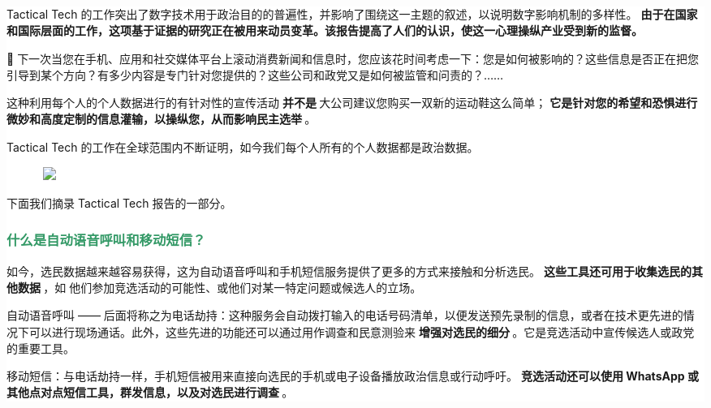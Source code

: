    Tactical Tech 的工作突出了数字技术用于政治目的的普遍性，并影响了围绕这一主题的叙述，以说明数字影响机制的多样性。
   <strong class="markup--strong markup--p-strong">
    由于在国家和国际层面的工作，这项基于证据的研究正在被用来动员变革。该报告提高了人们的认识，使这一心理操纵产业受到新的监督。
   </strong>
  </p>
  <p class="graf graf--p">
   📌 下一次当您在手机、应用和社交媒体平台上滚动消费新闻和信息时，您应该花时间考虑一下：您是如何被影响的？这些信息是否正在把您引导到某个方向？有多少内容是专门针对您提供的？这些公司和政党又是如何被监管和问责的？……
  </p>
  <p class="graf graf--p">
   这种利用每个人的个人数据进行的有针对性的宣传活动
   <strong class="markup--strong markup--p-strong">
    并不是
   </strong>
   大公司建议您购买一双新的运动鞋这么简单；
   <strong class="markup--strong markup--p-strong">
    它是针对您的希望和恐惧进行微妙和高度定制的信息灌输，以操纵您，从而影响民主选举
   </strong>
   。
  </p>
  <p class="graf graf--p">
   Tactical Tech 的工作在全球范围内不断证明，如今我们每个人所有的个人数据都是政治数据。
  </p>
  <figure class="graf graf--figure">
   <img class="graf-image aligncenter jetpack-lazy-image" data-height="998" data-image-id="1*PEK4JXh51d4yttzd7bg7zw.png" data-lazy-src="https://i0.wp.com/cdn-images-1.medium.com/max/1067/1*PEK4JXh51d4yttzd7bg7zw.png?w=1100&amp;is-pending-load=1#038;ssl=1" data-recalc-dims="1" data-width="2330" src="https://i0.wp.com/cdn-images-1.medium.com/max/1067/1*PEK4JXh51d4yttzd7bg7zw.png?w=1100&amp;ssl=1" srcset="data:image/gif;base64,R0lGODlhAQABAIAAAAAAAP///yH5BAEAAAAALAAAAAABAAEAAAIBRAA7"/>
   <noscript>
    <img class="graf-image aligncenter" data-height="998" data-image-id="1*PEK4JXh51d4yttzd7bg7zw.png" data-recalc-dims="1" data-width="2330" src="https://i0.wp.com/cdn-images-1.medium.com/max/1067/1*PEK4JXh51d4yttzd7bg7zw.png?w=1100&amp;ssl=1"/>
   </noscript>
  </figure>
  <p class="graf graf--p">
   下面我们摘录 Tactical Tech 报告的一部分。
  </p>
  <h3 class="graf graf--p">
   <span style="color: #339966;">
    <strong class="markup--strong markup--p-strong">
     什么是自动语音呼叫和移动短信？
    </strong>
   </span>
  </h3>
  <p class="graf graf--p">
   如今，选民数据越来越容易获得，这为自动语音呼叫和手机短信服务提供了更多的方式来接触和分析选民。
   <strong class="markup--strong markup--p-strong">
    这些工具还可用于收集选民的其他数据
   </strong>
   ，如 他们参加竞选活动的可能性、或他们对某一特定问题或候选人的立场。
  </p>
  <p class="graf graf--p">
   自动语音呼叫 —— 后面将称之为电话劫持：这种服务会自动拨打输入的电话号码清单，以便发送预先录制的信息，或者在技术更先进的情况下可以进行现场通话。此外，这些先进的功能还可以通过用作调查和民意测验来
   <strong class="markup--strong markup--p-strong">
    增强对选民的细分
   </strong>
   。它是竞选活动中宣传候选人或政党的重要工具。
  </p>
  <p class="graf graf--p">
   移动短信：与电话劫持一样，手机短信被用来直接向选民的手机或电子设备播放政治信息或行动呼吁。
   <strong class="markup--strong markup--p-strong">
    竞选活动还可以使用 WhatsApp 或其他点对点短信工具，群发信息，以及对选民进行调查
   </strong>
   。
  </p>
  <h3 class="graf graf--p">
   <span style="color: #339966;">
